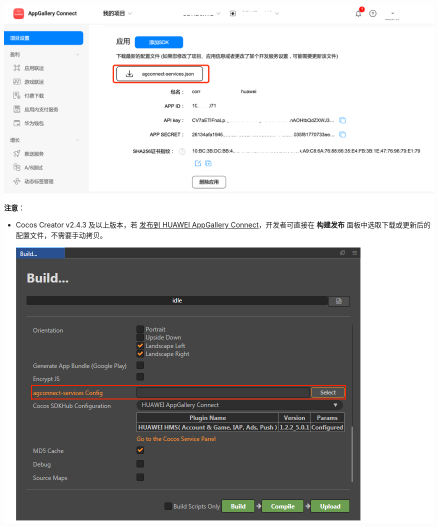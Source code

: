   ![](agc-applinking/al-configfile.png)

**注意**：

- Cocos Creator v2.4.3 及以上版本，若 [发布到 HUAWEI AppGallery Connect](https://docs.cocos.com/creator/manual/zh/publish/publish-huawei-agc.html)，开发者可直接在 **构建发布** 面板中选取下载或更新后的配置文件，不需要手动拷贝。

  ![](agc-applinking/al-agcfile.png)

